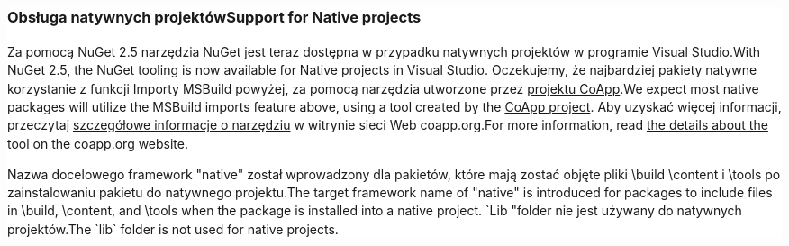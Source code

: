 ### <a name="support-for-native-projects"></a><span data-ttu-id="983dc-214">Obsługa natywnych projektów</span><span class="sxs-lookup"><span data-stu-id="983dc-214">Support for Native projects</span></span>

<span data-ttu-id="983dc-215">Za pomocą NuGet 2.5 narzędzia NuGet jest teraz dostępna w przypadku natywnych projektów w programie Visual Studio.</span><span class="sxs-lookup"><span data-stu-id="983dc-215">With NuGet 2.5, the NuGet tooling is now available for Native projects in Visual Studio.</span></span> <span data-ttu-id="983dc-216">Oczekujemy, że najbardziej pakiety natywne korzystanie z funkcji Importy MSBuild powyżej, za pomocą narzędzia utworzone przez [projektu CoApp](http://coapp.org).</span><span class="sxs-lookup"><span data-stu-id="983dc-216">We expect most native packages will utilize the MSBuild imports feature above, using a tool created by the [CoApp project](http://coapp.org).</span></span> <span data-ttu-id="983dc-217">Aby uzyskać więcej informacji, przeczytaj [szczegółowe informacje o narzędziu](http://coapp.org/news/2013-03-27-The-Long-Awaited-post.html) w witrynie sieci Web coapp.org.</span><span class="sxs-lookup"><span data-stu-id="983dc-217">For more information, read [the details about the tool](http://coapp.org/news/2013-03-27-The-Long-Awaited-post.html) on the coapp.org website.</span></span>

<span data-ttu-id="983dc-218">Nazwa docelowego framework "native" został wprowadzony dla pakietów, które mają zostać objęte pliki \build \content i \tools po zainstalowaniu pakietu do natywnego projektu.</span><span class="sxs-lookup"><span data-stu-id="983dc-218">The target framework name of "native" is introduced for packages to include files in \build, \content, and \tools when the package is installed into a native project.</span></span>  <span data-ttu-id="983dc-219">\`Lib "folder nie jest używany do natywnych projektów.</span><span class="sxs-lookup"><span data-stu-id="983dc-219">The \`lib` folder is not used for native projects.</span></span>
